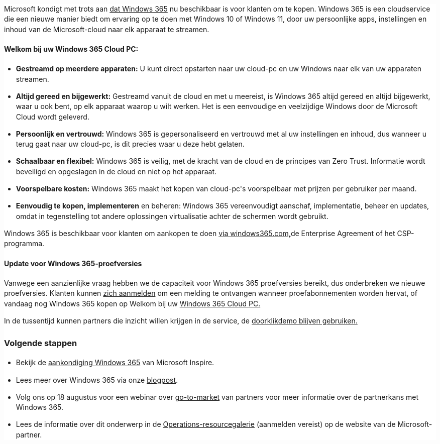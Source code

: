 Microsoft kondigt met trots aan [dat Windows 365](https://aka.ms/M365EndpointPartner) nu beschikbaar is voor klanten om te kopen. Windows 365 is een cloudservice die een nieuwe manier biedt om ervaring op te doen met Windows 10 of Windows 11, door uw persoonlijke apps, instellingen en inhoud van de Microsoft-cloud naar elk apparaat te streamen.

#### <a name="welcome-to-your-windows-365-cloud-pc"></a>Welkom bij uw Windows 365 Cloud PC:

- **Gestreamd op meerdere apparaten:** U kunt direct opstarten naar uw cloud-pc en uw Windows naar elk van uw apparaten streamen.  

- **Altijd gereed en bijgewerkt:** Gestreamd vanuit de cloud en met u meereist, is Windows 365 altijd gereed en altijd bijgewerkt, waar u ook bent, op elk apparaat waarop u wilt werken. Het is een eenvoudige en veelzijdige Windows door de Microsoft Cloud wordt geleverd.

- **Persoonlijk en vertrouwd:** Windows 365 is gepersonaliseerd en vertrouwd met al uw instellingen en inhoud, dus wanneer u terug gaat naar uw cloud-pc, is dit precies waar u deze hebt gelaten.

- **Schaalbaar en flexibel:** Windows 365 is veilig, met de kracht van de cloud en de principes van Zero Trust. Informatie wordt beveiligd en opgeslagen in de cloud en niet op het apparaat.

- **Voorspelbare kosten:** Windows 365 maakt het kopen van cloud-pc's voorspelbaar met prijzen per gebruiker per maand.

- **Eenvoudig te kopen, implementeren** en beheren: Windows 365 vereenvoudigt aanschaf, implementatie, beheer en updates, omdat in tegenstelling tot andere oplossingen virtualisatie achter de schermen wordt gebruikt.

Windows 365 is beschikbaar voor klanten om aankopen te doen [via windows365.com,](https://www.microsoft.com/windows-365?ms.url=w365&rtc=1)de Enterprise Agreement of het CSP-programma.

#### <a name="update-on-windows-365-trials"></a>Update voor Windows 365-proefversies

Vanwege een aanzienlijke vraag hebben we de capaciteit voor Windows 365 proefversies bereikt, dus onderbreken we nieuwe proefversies. Klanten kunnen [zich aanmelden](https://go.microsoft.com/fwlink/?linkid=2165147) om een melding te ontvangen wanneer proefabonnementen worden hervat, of vandaag nog Windows 365 kopen op Welkom bij uw [Windows 365 Cloud PC.](https://www.microsoft.com/windows-365?ms.url=w365&rtc=1)

In de tussentijd kunnen partners die inzicht willen krijgen in de service, de [doorklikdemo blijven gebruiken.](https://interactive-demo.azureedge.net/)

### <a name="next-steps"></a>Volgende stappen

- Bekijk de [aankondiging Windows 365](https://aka.ms/MSInspireBRK101) van Microsoft Inspire.

- Lees meer over Windows 365 via onze [blogpost](https://www.microsoft.com/microsoft-365/blog/?p=237041?).

- Volg ons op 18 augustus voor een webinar over [go-to-market](https://aka.ms/Windows365PartnerWebinar) van partners voor meer informatie over de partnerkans met Windows 365.

- Lees de informatie over dit onderwerp in de [Operations-resourcegalerie](https://partner.microsoft.com/resources/collection/introducing-windows-365-for-a-hybrid-world#/) (aanmelden vereist) op de website van de Microsoft-partner.
